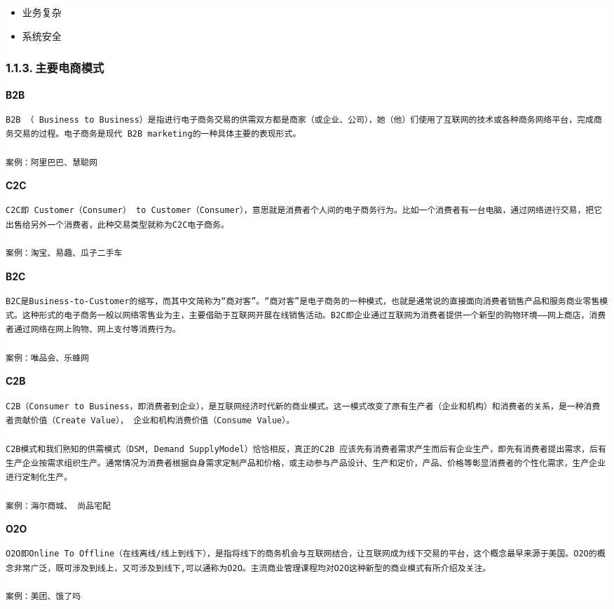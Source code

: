 - 业务复杂

- 系统安全



### 1.1.3. 主要电商模式

**B2B**

```
B2B （ Business to Business）是指进行电子商务交易的供需双方都是商家（或企业、公司），她（他）们使用了互联网的技术或各种商务网络平台，完成商务交易的过程。电子商务是现代 B2B marketing的一种具体主要的表现形式。

案例：阿里巴巴、慧聪网
```



**C2C**

```
C2C即 Customer（Consumer） to Customer（Consumer），意思就是消费者个人间的电子商务行为。比如一个消费者有一台电脑，通过网络进行交易，把它出售给另外一个消费者，此种交易类型就称为C2C电子商务。

案例：淘宝、易趣、瓜子二手车
```



**B2C**

```
B2C是Business-to-Customer的缩写，而其中文简称为“商对客”。“商对客”是电子商务的一种模式，也就是通常说的直接面向消费者销售产品和服务商业零售模式。这种形式的电子商务一般以网络零售业为主，主要借助于互联网开展在线销售活动。B2C即企业通过互联网为消费者提供一个新型的购物环境——网上商店，消费者通过网络在网上购物、网上支付等消费行为。

案例：唯品会、乐蜂网
```



**C2B**

```
C2B（Consumer to Business，即消费者到企业），是互联网经济时代新的商业模式。这一模式改变了原有生产者（企业和机构）和消费者的关系，是一种消费者贡献价值（Create Value）， 企业和机构消费价值（Consume Value）。

C2B模式和我们熟知的供需模式（DSM, Demand SupplyModel）恰恰相反，真正的C2B 应该先有消费者需求产生而后有企业生产，即先有消费者提出需求，后有生产企业按需求组织生产。通常情况为消费者根据自身需求定制产品和价格，或主动参与产品设计、生产和定价，产品、价格等彰显消费者的个性化需求，生产企业进行定制化生产。

案例：海尔商城、 尚品宅配
```



**O2O**

```
O2O即Online To Offline（在线离线/线上到线下），是指将线下的商务机会与互联网结合，让互联网成为线下交易的平台，这个概念最早来源于美国。O2O的概念非常广泛，既可涉及到线上，又可涉及到线下,可以通称为O2O。主流商业管理课程均对O2O这种新型的商业模式有所介绍及关注。

案例：美团、饿了吗
```
